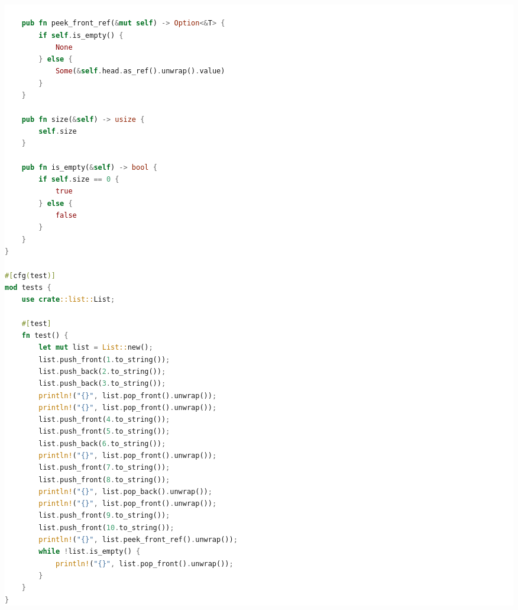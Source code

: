 ``` rust

    pub fn peek_front_ref(&mut self) -> Option<&T> {
        if self.is_empty() {
            None
        } else {
            Some(&self.head.as_ref().unwrap().value)
        }
    }
    
    pub fn size(&self) -> usize {
        self.size
    }
    
    pub fn is_empty(&self) -> bool {
        if self.size == 0 {
            true
        } else {
            false
        }
    }
}

#[cfg(test)]
mod tests {
    use crate::list::List;

    #[test]
    fn test() {
        let mut list = List::new();
        list.push_front(1.to_string());
        list.push_back(2.to_string());
        list.push_back(3.to_string());
        println!("{}", list.pop_front().unwrap());
        println!("{}", list.pop_front().unwrap());
        list.push_front(4.to_string());
        list.push_front(5.to_string());
        list.push_back(6.to_string());
        println!("{}", list.pop_front().unwrap());
        list.push_front(7.to_string());
        list.push_front(8.to_string());
        println!("{}", list.pop_back().unwrap());
        println!("{}", list.pop_front().unwrap());
        list.push_front(9.to_string());
        list.push_front(10.to_string());
        println!("{}", list.peek_front_ref().unwrap());
        while !list.is_empty() {
            println!("{}", list.pop_front().unwrap());
        }
    }
}
```

